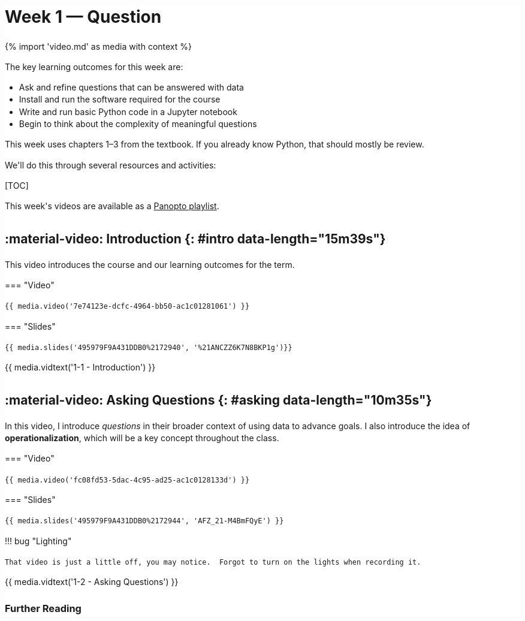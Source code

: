 # Week 1 — Question
{% import 'video.md' as media with context %}

The key learning outcomes for this week are:

- Ask and refine questions that can be answered with data
- Install and run the software required for the course
- Write and run basic Python code in a Jupyter notebook
- Begin to think about the complexity of meaningful questions

This week uses chapters 1–3 from the textbook.  If you already know Python, that should mostly be review.

We'll do this through several resources and activities:

[TOC]

This week's videos are available as a [Panopto playlist](https://boisestate.hosted.panopto.com/Panopto/Pages/Viewer.aspx?pid=fe0a0a3c-4b1a-40cc-93ae-ac1c0130d704).

## :material-video: Introduction {: #intro data-length="15m39s"}

This video introduces the course and our learning outcomes for the term.

=== "Video"

    {{ media.video('7e74123e-dcfc-4964-bb50-ac1c01281061') }}

=== "Slides"

    {{ media.slides('495979F9A431DDB0%2172940', '%21ANCZZ6K7N8BKP1g')}}

{{ media.vidtext('1-1 - Introduction') }}

## :material-video: Asking Questions {: #asking data-length="10m35s"}

In this video, I introduce *questions* in their broader context of using data to advance goals. 
I also introduce the idea of **operationalization**, which will be a key concept throughout the class.

=== "Video"

    {{ media.video('fc08fd53-5dac-4c95-ad25-ac1c0128133d') }}

=== "Slides"

    {{ media.slides('495979F9A431DDB0%2172944', 'AFZ_21-M4BmFQyE') }}

!!! bug "Lighting"

    That video is just a little off, you may notice.  Forgot to turn on the lights when recording it.

{{ media.vidtext('1-2 - Asking Questions') }}

### Further Reading

